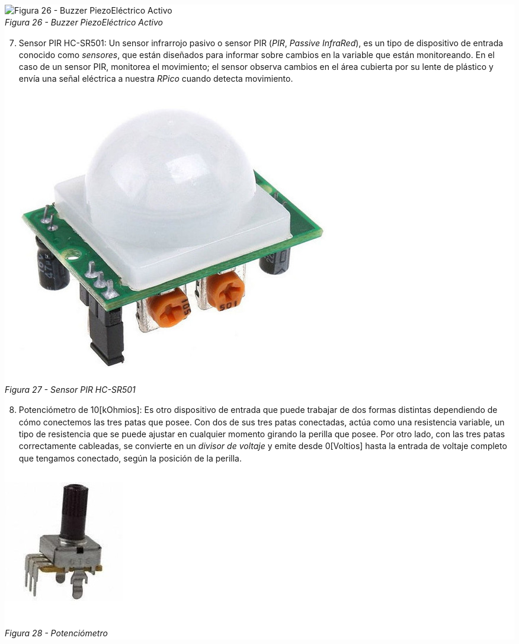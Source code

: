 ![Figura 26 - Buzzer PiezoEléctrico Activo](./images/Figura26-BuzzerPiezoEléctricoActivo.jpg)  
*Figura 26 - Buzzer PiezoEléctrico Activo*

7. Sensor PIR HC-SR501: Un sensor infrarrojo pasivo o sensor PIR (*PIR*, *Passive InfraRed*), es un tipo de dispositivo de entrada conocido como *sensores*, que están diseñados para informar sobre cambios en la variable que están monitoreando. En el caso de un sensor PIR, monitorea el movimiento; el sensor observa cambios en el área cubierta por su lente de plástico y envía una señal eléctrica a nuestra *RPico* cuando detecta movimiento.

![Figura 27 - Sensor PIR HC-SR501](./images/Figura27-SensorPIRHC-SR501.jpg)  
*Figura 27 - Sensor PIR HC-SR501*

8. Potenciómetro de 10[kOhmios]: Es otro dispositivo de entrada que puede trabajar de dos formas distintas dependiendo de cómo conectemos las tres patas que posee. Con dos de sus tres patas conectadas, actúa como una resistencia variable, un tipo de resistencia que se puede ajustar en cualquier momento girando la perilla que posee. Por otro lado, con las tres patas correctamente cableadas, se convierte en un *divisor de voltaje* y emite desde 0[Voltios] hasta la entrada de voltaje completo que tengamos conectado, según la posición de la perilla.

![Figura 28 - Potenciómetro](./images/Figura28-Potenciometro.jpg)  
*Figura 28 - Potenciómetro*

